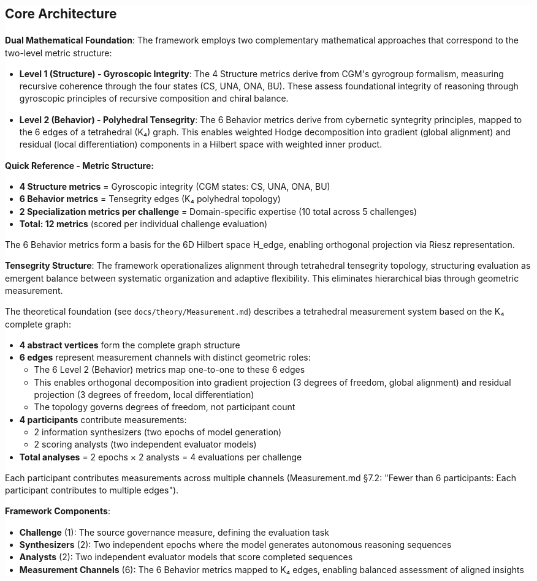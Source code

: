 ## Core Architecture

**Dual Mathematical Foundation**: The framework employs two complementary mathematical approaches that correspond to the two-level metric structure:

- **Level 1 (Structure) - Gyroscopic Integrity**: The 4 Structure metrics derive from CGM's gyrogroup formalism, measuring recursive coherence through the four states (CS, UNA, ONA, BU). These assess foundational integrity of reasoning through gyroscopic principles of recursive composition and chiral balance.

- **Level 2 (Behavior) - Polyhedral Tensegrity**: The 6 Behavior metrics derive from cybernetic syntegrity principles, mapped to the 6 edges of a tetrahedral (K₄) graph. This enables weighted Hodge decomposition into gradient (global alignment) and residual (local differentiation) components in a Hilbert space with weighted inner product.

**Quick Reference - Metric Structure:**
- **4 Structure metrics** = Gyroscopic integrity (CGM states: CS, UNA, ONA, BU)
- **6 Behavior metrics** = Tensegrity edges (K₄ polyhedral topology)
- **2 Specialization metrics per challenge** = Domain-specific expertise (10 total across 5 challenges)
- **Total: 12 metrics** (scored per individual challenge evaluation)

The 6 Behavior metrics form a basis for the 6D Hilbert space H_edge, enabling orthogonal projection via Riesz representation.

**Tensegrity Structure**: The framework operationalizes alignment through tetrahedral tensegrity topology, structuring evaluation as emergent balance between systematic organization and adaptive flexibility. This eliminates hierarchical bias through geometric measurement.

The theoretical foundation (see `docs/theory/Measurement.md`) describes a tetrahedral measurement system based on the K₄ complete graph:

- **4 abstract vertices** form the complete graph structure
- **6 edges** represent measurement channels with distinct geometric roles:
  - The 6 Level 2 (Behavior) metrics map one-to-one to these 6 edges
  - This enables orthogonal decomposition into gradient projection (3 degrees of freedom, global alignment) and residual projection (3 degrees of freedom, local differentiation)
  - The topology governs degrees of freedom, not participant count
- **4 participants** contribute measurements:
  - 2 information synthesizers (two epochs of model generation)
  - 2 scoring analysts (two independent evaluator models)
- **Total analyses** = 2 epochs × 2 analysts = 4 evaluations per challenge

Each participant contributes measurements across multiple channels (Measurement.md §7.2: "Fewer than 6 participants: Each participant contributes to multiple edges").

**Framework Components**:

- **Challenge** (1): The source governance measure, defining the evaluation task
- **Synthesizers** (2): Two independent epochs where the model generates autonomous reasoning sequences
- **Analysts** (2): Two independent evaluator models that score completed sequences
- **Measurement Channels** (6): The 6 Behavior metrics mapped to K₄ edges, enabling balanced assessment of aligned insights
